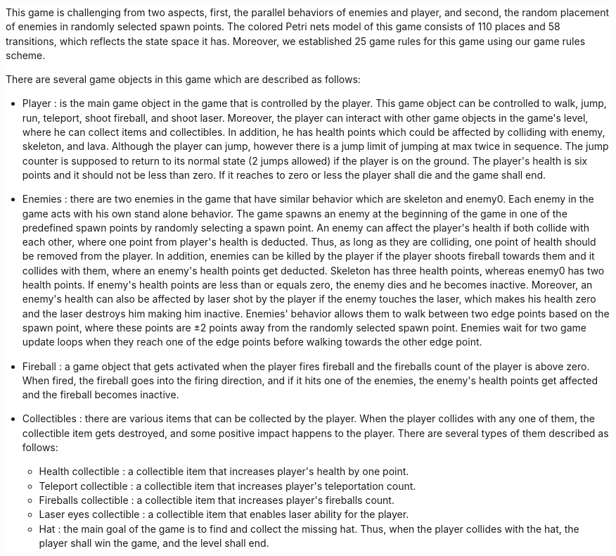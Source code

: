 This game is challenging from two aspects, first, the parallel behaviors of enemies and player, and second, 
the random placement of enemies in randomly selected spawn points. The colored Petri nets model of this game 
consists of 110 places and 58 transitions, which reflects the state space it has. Moreover, we established 25 game 
rules for this game using our game rules scheme.

There are several game objects in this game which are described as follows:
* Player : is the main game object in the game that is controlled by the player. This game object can be controlled to walk, jump, run, teleport, shoot fireball, and shoot laser.
  Moreover, the player can interact with other game objects in the game's level, where he can collect items and collectibles. 
  In addition, he has health points which could be affected by colliding with enemy, skeleton, and lava. Although the player can jump, however there is a jump limit of jumping 
  at max twice in sequence. The jump counter is supposed to return to its normal state (2 jumps allowed) if the player is on the ground. The player's health is six points 
  and it should not be less than zero. If it reaches to zero or less the player shall die and the game shall end.
    
* Enemies : there are two enemies in the game that have similar behavior which are skeleton and enemy0. 
  Each enemy in the game acts with his own stand alone behavior. The game spawns an enemy at the beginning of the game in one of the predefined spawn points by 
  randomly selecting a spawn point. An enemy can affect the player's health if both  collide with each other, where one point from player's health is deducted. 
  Thus, as long as they are colliding, one point of health should be removed from the player. In addition, enemies can be killed by the player if the player shoots 
  fireball towards them and it collides with them, where an enemy's health points get deducted. Skeleton has three health points, whereas enemy0 has two health points. 
  If enemy's health points are less than or equals zero, the enemy dies and he becomes inactive. Moreover, an enemy's health can also be affected by laser shot by the player 
  if the enemy touches the laser, which makes his health zero and the laser destroys him making him inactive. Enemies' behavior allows them to walk between two edge points 
  based on the spawn point, where these points are $\pm 2$ points away from the randomly selected spawn point. Enemies wait for two game update loops when they reach one of 
  the edge points before walking towards the other edge point.
    
* Fireball : a game object that gets activated when the player fires fireball and the fireballs count of the player is above zero.
  When fired, the fireball goes into the firing direction, and if it hits one of the enemies, the enemy's health points get affected and the fireball becomes inactive. 
    
* Collectibles : there are various items that can be collected by the player. When the player collides with any one of them, the collectible item gets destroyed, and some 
  positive impact happens to the player. There are several types of them described as follows:
  * Health collectible : a collectible item that increases player's health by one point.
  * Teleport collectible : a collectible item that increases player's teleportation count. 
  * Fireballs collectible : a collectible item that increases player's fireballs count.
  * Laser eyes collectible : a collectible item that enables laser ability for the player.
  * Hat : the main goal of the game is to find and collect the missing hat. Thus, when the player collides with the hat, 
    the player shall win the game, and the level shall end. 
    